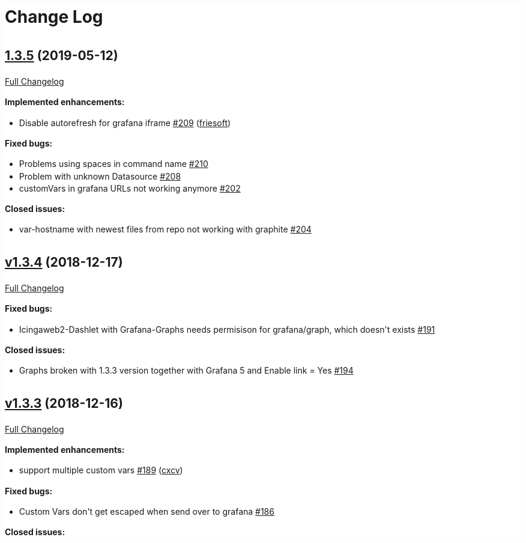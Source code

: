 # Change Log

## [1.3.5](https://github.com/mikesch-mp/icingaweb2-module-grafana/tree/1.3.5) (2019-05-12)
[Full Changelog](https://github.com/mikesch-mp/icingaweb2-module-grafana/compare/v1.3.4...1.3.5)

**Implemented enhancements:**

- Disable autorefresh for grafana iframe [\#209](https://github.com/Mikesch-mp/icingaweb2-module-grafana/pull/209) ([friesoft](https://github.com/friesoft))

**Fixed bugs:**

- Problems using spaces in command name [\#210](https://github.com/Mikesch-mp/icingaweb2-module-grafana/issues/210)
- Problem with unknown Datasource [\#208](https://github.com/Mikesch-mp/icingaweb2-module-grafana/issues/208)
- customVars in grafana URLs not working anymore [\#202](https://github.com/Mikesch-mp/icingaweb2-module-grafana/issues/202)

**Closed issues:**

- var-hostname with newest files from repo not working with graphite [\#204](https://github.com/Mikesch-mp/icingaweb2-module-grafana/issues/204)

## [v1.3.4](https://github.com/mikesch-mp/icingaweb2-module-grafana/tree/v1.3.4) (2018-12-17)
[Full Changelog](https://github.com/mikesch-mp/icingaweb2-module-grafana/compare/v1.3.3...v1.3.4)

**Fixed bugs:**

- Icingaweb2-Dashlet with Grafana-Graphs needs permisison for grafana/graph, which doesn't exists [\#191](https://github.com/Mikesch-mp/icingaweb2-module-grafana/issues/191)

**Closed issues:**

- Graphs broken with 1.3.3 version together with Grafana 5 and Enable link = Yes  [\#194](https://github.com/Mikesch-mp/icingaweb2-module-grafana/issues/194)

## [v1.3.3](https://github.com/mikesch-mp/icingaweb2-module-grafana/tree/v1.3.3) (2018-12-16)
[Full Changelog](https://github.com/mikesch-mp/icingaweb2-module-grafana/compare/v1.3.2...v1.3.3)

**Implemented enhancements:**

- support multiple custom vars [\#189](https://github.com/Mikesch-mp/icingaweb2-module-grafana/pull/189) ([cxcv](https://github.com/cxcv))

**Fixed bugs:**

- Custom Vars don't get escaped when send over to grafana [\#186](https://github.com/Mikesch-mp/icingaweb2-module-grafana/issues/186)

**Closed issues:**

